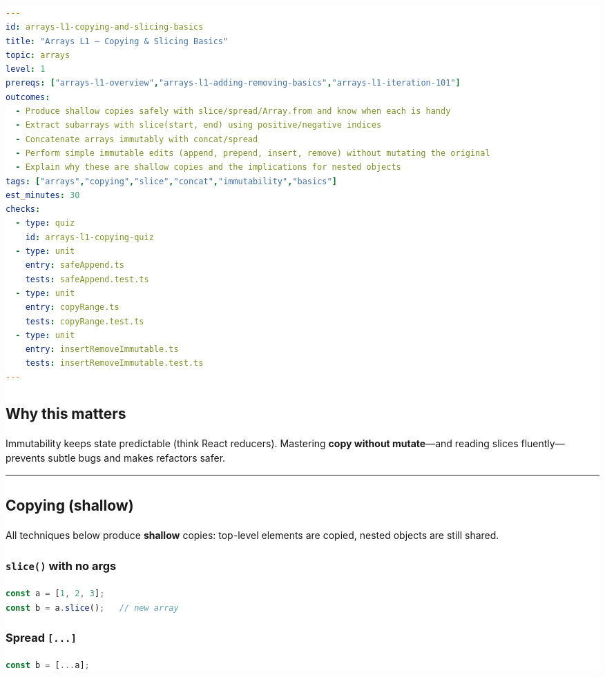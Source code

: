 ```yaml
---
id: arrays-l1-copying-and-slicing-basics
title: "Arrays L1 — Copying & Slicing Basics"
topic: arrays
level: 1
prereqs: ["arrays-l1-overview","arrays-l1-adding-removing-basics","arrays-l1-iteration-101"]
outcomes:
  - Produce shallow copies safely with slice/spread/Array.from and know when each is handy
  - Extract subarrays with slice(start, end) using positive/negative indices
  - Concatenate arrays immutably with concat/spread
  - Perform simple immutable edits (append, prepend, insert, remove) without mutating the original
  - Explain why these are shallow copies and the implications for nested objects
tags: ["arrays","copying","slice","concat","immutability","basics"]
est_minutes: 30
checks:
  - type: quiz
    id: arrays-l1-copying-quiz
  - type: unit
    entry: safeAppend.ts
    tests: safeAppend.test.ts
  - type: unit
    entry: copyRange.ts
    tests: copyRange.test.ts
  - type: unit
    entry: insertRemoveImmutable.ts
    tests: insertRemoveImmutable.test.ts
---
```


## Why this matters

Immutability keeps state predictable (think React reducers). Mastering **copy without mutate**—and reading slices fluently—prevents subtle bugs and makes refactors safer.

---

## Copying (shallow)

All techniques below produce **shallow** copies: top-level elements are copied, nested objects are still shared.

### `slice()` with no args
```ts
const a = [1, 2, 3];
const b = a.slice();   // new array
````

### Spread `[...]`

```ts
const b = [...a];
```
